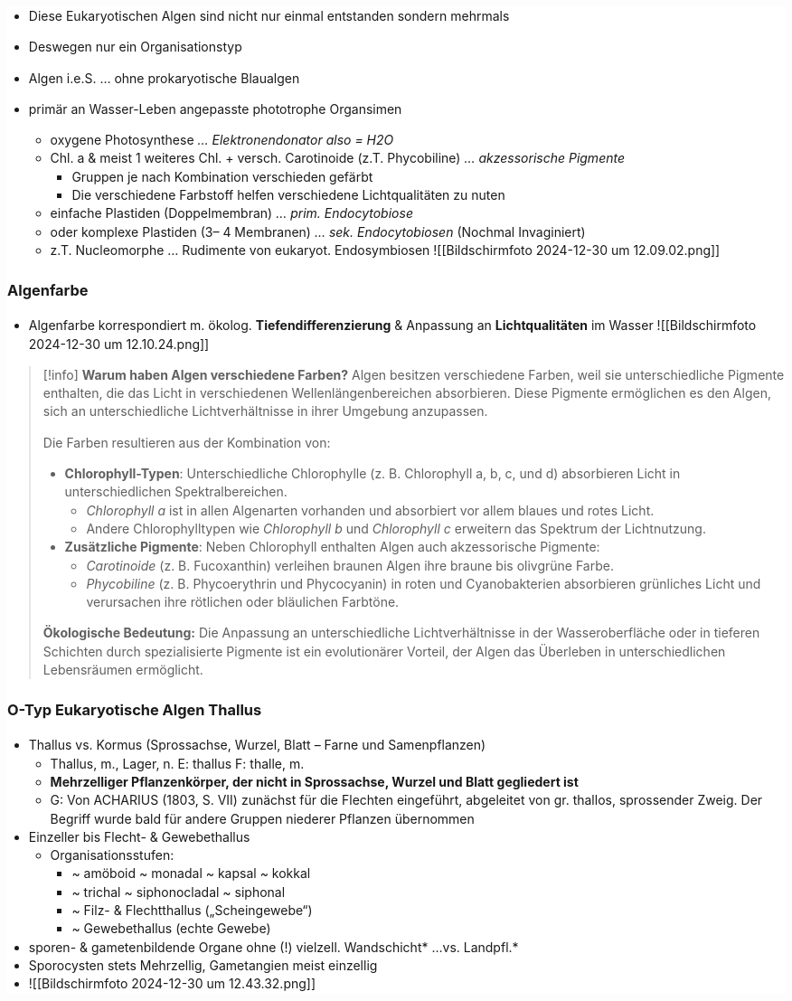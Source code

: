 - Diese Eukaryotischen Algen sind nicht nur einmal entstanden sondern mehrmals
- Deswegen nur ein Organisationstyp

- Algen i.e.S. 
	… ohne prokaryotische Blaualgen
- primär an Wasser-Leben angepasste phototrophe Organsimen
	- oxygene Photosynthese *… Elektronendonator also = H2O*
	- Chl. a & meist 1 weiteres Chl. + versch. Carotinoide  (z.T. Phycobiline) *… akzessorische Pigmente*
		- Gruppen je nach Kombination verschieden gefärbt
		- Die verschiedene Farbstoff helfen verschiedene Lichtqualitäten zu nuten
	- einfache Plastiden (Doppelmembran) *… prim. Endocytobiose*
	- oder komplexe Plastiden (3– 4 Membranen) *… sek. Endocytobiosen* (Nochmal Invaginiert)
	- z.T. Nucleomorphe … Rudimente von eukaryot. Endosymbiosen
![[Bildschirmfoto 2024-12-30 um 12.09.02.png]]
### Algenfarbe
- Algenfarbe korrespondiert m. ökolog. **Tiefendifferenzierung** & Anpassung an **Lichtqualitäten** im Wasser
![[Bildschirmfoto 2024-12-30 um 12.10.24.png]]
> [!info] **Warum haben Algen verschiedene Farben?**
> Algen besitzen verschiedene Farben, weil sie unterschiedliche Pigmente enthalten, die das Licht in verschiedenen Wellenlängenbereichen absorbieren. Diese Pigmente ermöglichen es den Algen, sich an unterschiedliche Lichtverhältnisse in ihrer Umgebung anzupassen.
> 
> Die Farben resultieren aus der Kombination von:
> - **Chlorophyll-Typen**: Unterschiedliche Chlorophylle (z. B. Chlorophyll a, b, c, und d) absorbieren Licht in unterschiedlichen Spektralbereichen. 
>   - *Chlorophyll a* ist in allen Algenarten vorhanden und absorbiert vor allem blaues und rotes Licht.
>   - Andere Chlorophylltypen wie *Chlorophyll b* und *Chlorophyll c* erweitern das Spektrum der Lichtnutzung.
> - **Zusätzliche Pigmente**: Neben Chlorophyll enthalten Algen auch akzessorische Pigmente:
>   - *Carotinoide* (z. B. Fucoxanthin) verleihen braunen Algen ihre braune bis olivgrüne Farbe.
>   - *Phycobiline* (z. B. Phycoerythrin und Phycocyanin) in roten und Cyanobakterien absorbieren grünliches Licht und verursachen ihre rötlichen oder bläulichen Farbtöne.
> 
> **Ökologische Bedeutung:** 
> Die Anpassung an unterschiedliche Lichtverhältnisse in der Wasseroberfläche oder in tieferen Schichten durch spezialisierte Pigmente ist ein evolutionärer Vorteil, der Algen das Überleben in unterschiedlichen Lebensräumen ermöglicht.

### O-Typ Eukaryotische Algen Thallus
- Thallus vs. Kormus (Sprossachse, Wurzel, Blatt – Farne und Samenpflanzen)
	- Thallus, m., Lager, n. E: thallus F: thalle, m. 
	- **Mehrzelliger Pflanzenkörper, der nicht in Sprossachse, Wurzel und Blatt gegliedert ist**
	- G: Von ACHARIUS (1803, S. VII) zunächst für die Flechten eingeführt, abgeleitet von gr. thallos, sprossender Zweig. Der Begriff wurde bald für andere Gruppen niederer Pflanzen übernommen
-  Einzeller bis Flecht- & Gewebethallus
	- Organisationsstufen: 
		- ~ amöboid ~ monadal ~ kapsal ~ kokkal 
		- ~ trichal ~ siphonocladal ~ siphonal 
		- ~ Filz- & Flechtthallus („Scheingewebe“) 
		- ~ Gewebethallus (echte Gewebe)
- sporen- & gametenbildende Organe ohne (!) vielzell. Wandschicht* …vs. Landpfl.*
- Sporocysten stets Mehrzellig, Gametangien meist einzellig
- ![[Bildschirmfoto 2024-12-30 um 12.43.32.png]]
